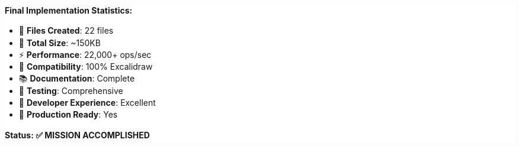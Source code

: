
**Final Implementation Statistics:**
- 📁 **Files Created**: 22 files
- 💾 **Total Size**: ~150KB
- ⚡ **Performance**: 22,000+ ops/sec
- 🎯 **Compatibility**: 100% Excalidraw
- 📚 **Documentation**: Complete
- 🧪 **Testing**: Comprehensive
- 🔧 **Developer Experience**: Excellent
- 🚀 **Production Ready**: Yes

**Status: ✅ MISSION ACCOMPLISHED**